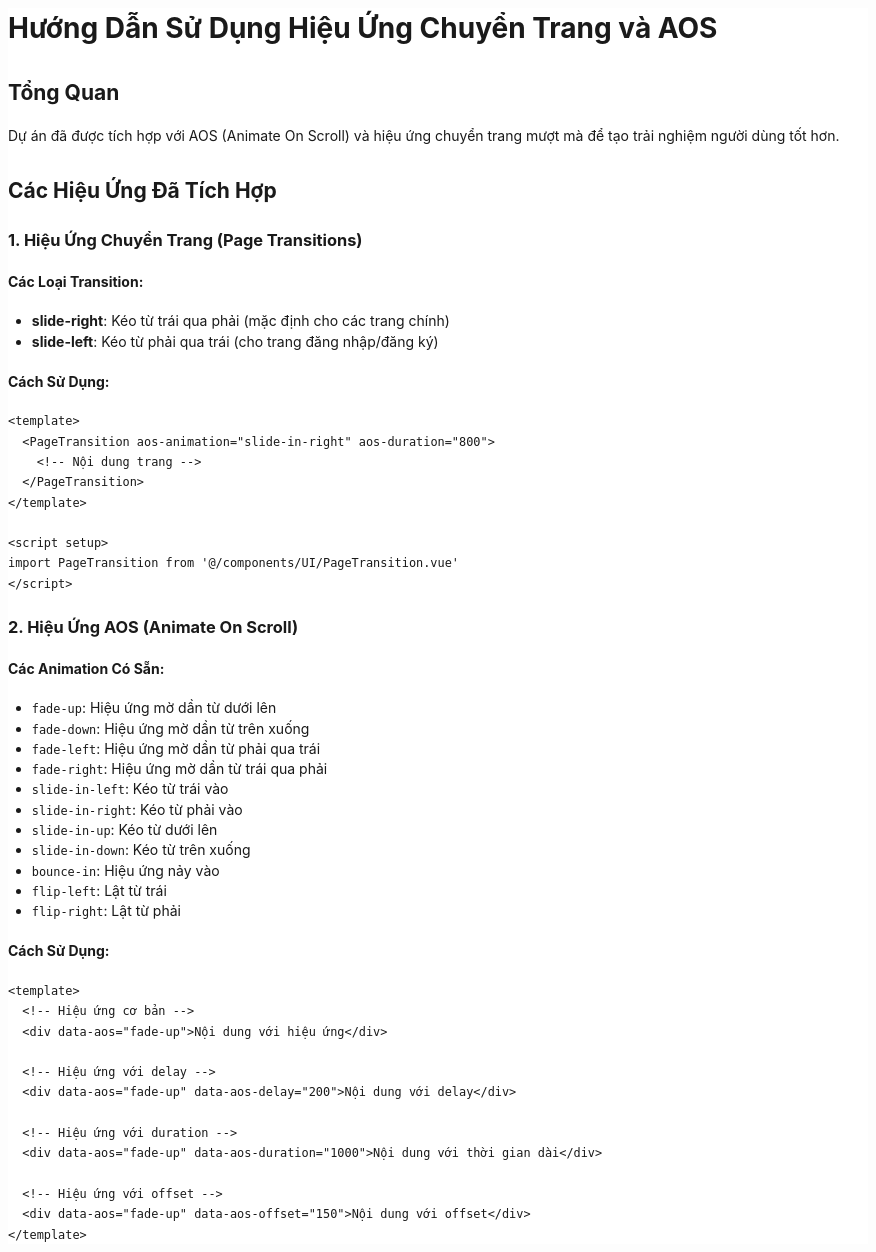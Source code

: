 # Hướng Dẫn Sử Dụng Hiệu Ứng Chuyển Trang và AOS

## Tổng Quan

Dự án đã được tích hợp với AOS (Animate On Scroll) và hiệu ứng chuyển trang mượt mà để tạo trải nghiệm người dùng tốt hơn.

## Các Hiệu Ứng Đã Tích Hợp

### 1. Hiệu Ứng Chuyển Trang (Page Transitions)

#### Các Loại Transition:
- **slide-right**: Kéo từ trái qua phải (mặc định cho các trang chính)
- **slide-left**: Kéo từ phải qua trái (cho trang đăng nhập/đăng ký)

#### Cách Sử Dụng:
```vue
<template>
  <PageTransition aos-animation="slide-in-right" aos-duration="800">
    <!-- Nội dung trang -->
  </PageTransition>
</template>

<script setup>
import PageTransition from '@/components/UI/PageTransition.vue'
</script>
```

### 2. Hiệu Ứng AOS (Animate On Scroll)

#### Các Animation Có Sẵn:
- `fade-up`: Hiệu ứng mờ dần từ dưới lên
- `fade-down`: Hiệu ứng mờ dần từ trên xuống
- `fade-left`: Hiệu ứng mờ dần từ phải qua trái
- `fade-right`: Hiệu ứng mờ dần từ trái qua phải
- `slide-in-left`: Kéo từ trái vào
- `slide-in-right`: Kéo từ phải vào
- `slide-in-up`: Kéo từ dưới lên
- `slide-in-down`: Kéo từ trên xuống
- `bounce-in`: Hiệu ứng nảy vào
- `flip-left`: Lật từ trái
- `flip-right`: Lật từ phải

#### Cách Sử Dụng:
```vue
<template>
  <!-- Hiệu ứng cơ bản -->
  <div data-aos="fade-up">Nội dung với hiệu ứng</div>
  
  <!-- Hiệu ứng với delay -->
  <div data-aos="fade-up" data-aos-delay="200">Nội dung với delay</div>
  
  <!-- Hiệu ứng với duration -->
  <div data-aos="fade-up" data-aos-duration="1000">Nội dung với thời gian dài</div>
  
  <!-- Hiệu ứng với offset -->
  <div data-aos="fade-up" data-aos-offset="150">Nội dung với offset</div>
</template>
```
